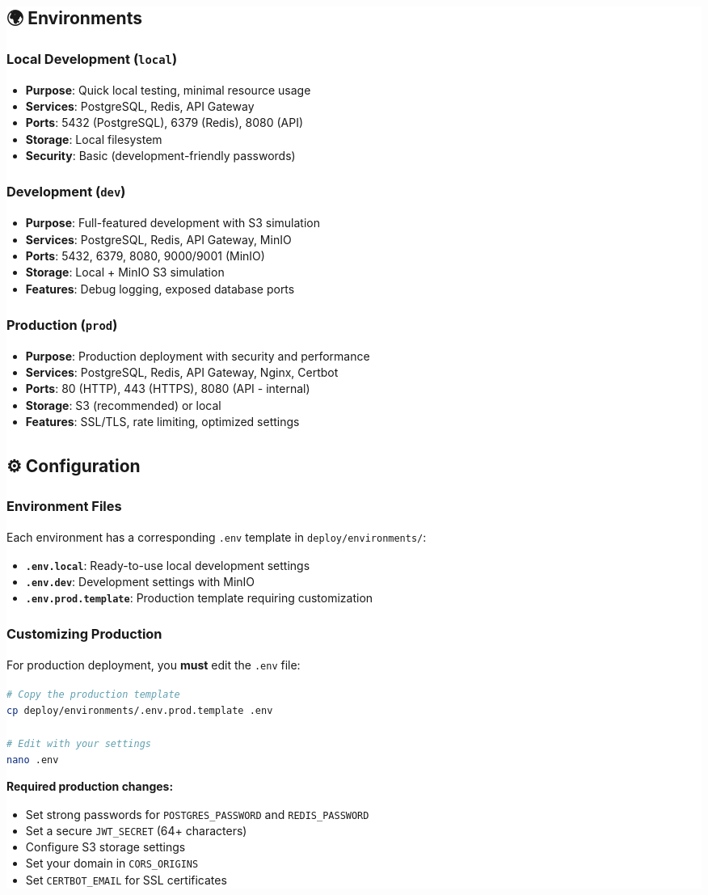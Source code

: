 ## 🌍 Environments

### Local Development (`local`)

- **Purpose**: Quick local testing, minimal resource usage
- **Services**: PostgreSQL, Redis, API Gateway
- **Ports**: 5432 (PostgreSQL), 6379 (Redis), 8080 (API)
- **Storage**: Local filesystem
- **Security**: Basic (development-friendly passwords)

### Development (`dev`)

- **Purpose**: Full-featured development with S3 simulation
- **Services**: PostgreSQL, Redis, API Gateway, MinIO
- **Ports**: 5432, 6379, 8080, 9000/9001 (MinIO)
- **Storage**: Local + MinIO S3 simulation
- **Features**: Debug logging, exposed database ports

### Production (`prod`)

- **Purpose**: Production deployment with security and performance
- **Services**: PostgreSQL, Redis, API Gateway, Nginx, Certbot
- **Ports**: 80 (HTTP), 443 (HTTPS), 8080 (API - internal)
- **Storage**: S3 (recommended) or local
- **Features**: SSL/TLS, rate limiting, optimized settings

## ⚙️ Configuration

### Environment Files

Each environment has a corresponding `.env` template in `deploy/environments/`:

- **`.env.local`**: Ready-to-use local development settings
- **`.env.dev`**: Development settings with MinIO
- **`.env.prod.template`**: Production template requiring customization

### Customizing Production

For production deployment, you **must** edit the `.env` file:

```bash
# Copy the production template
cp deploy/environments/.env.prod.template .env

# Edit with your settings
nano .env
```

**Required production changes:**
- Set strong passwords for `POSTGRES_PASSWORD` and `REDIS_PASSWORD`
- Set a secure `JWT_SECRET` (64+ characters)
- Configure S3 storage settings
- Set your domain in `CORS_ORIGINS`
- Set `CERTBOT_EMAIL` for SSL certificates
